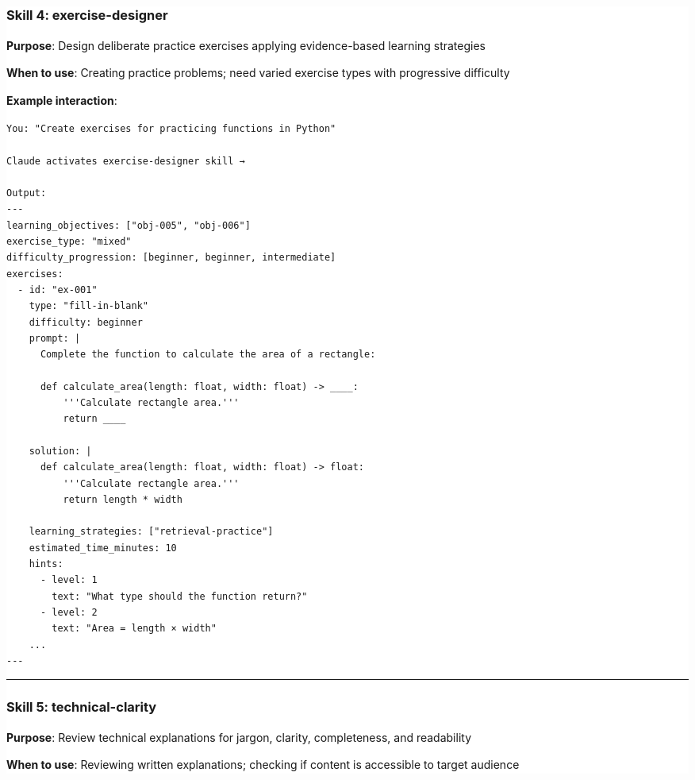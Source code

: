 ### Skill 4: exercise-designer

**Purpose**: Design deliberate practice exercises applying evidence-based learning strategies

**When to use**: Creating practice problems; need varied exercise types with progressive difficulty

**Example interaction**:

```
You: "Create exercises for practicing functions in Python"

Claude activates exercise-designer skill →

Output:
---
learning_objectives: ["obj-005", "obj-006"]
exercise_type: "mixed"
difficulty_progression: [beginner, beginner, intermediate]
exercises:
  - id: "ex-001"
    type: "fill-in-blank"
    difficulty: beginner
    prompt: |
      Complete the function to calculate the area of a rectangle:

      def calculate_area(length: float, width: float) -> ____:
          '''Calculate rectangle area.'''
          return ____

    solution: |
      def calculate_area(length: float, width: float) -> float:
          '''Calculate rectangle area.'''
          return length * width

    learning_strategies: ["retrieval-practice"]
    estimated_time_minutes: 10
    hints:
      - level: 1
        text: "What type should the function return?"
      - level: 2
        text: "Area = length × width"
    ...
---
```

---

### Skill 5: technical-clarity

**Purpose**: Review technical explanations for jargon, clarity, completeness, and readability

**When to use**: Reviewing written explanations; checking if content is accessible to target audience
